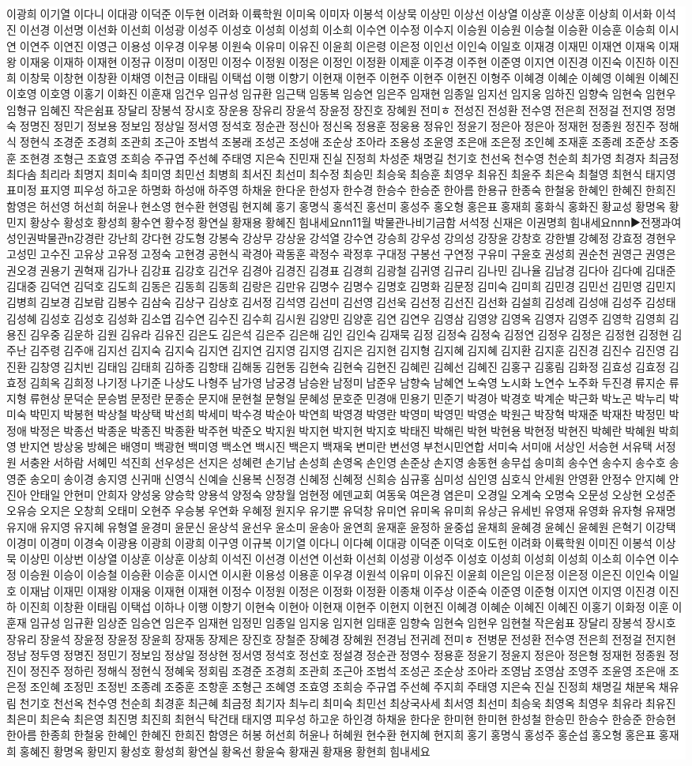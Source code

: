 이광희 이기열 이다니 이대광 이덕준 이두현 이려화 이륙학원 이미옥 이미자 이봉석 이상묵 이상민 이상선 이상열 이상훈 이상훈 이상희 이서화 이석진 이선경 이선명 이선화 이선희 이성광 이성주 이성호 이성희 이성희 이소희 이수연 이수정 이수지 이승원 이승원 이승철 이승환 이승훈 이승희 이시연 이연주 이연진 이영근 이용성 이우경 이우봉 이원숙 이유미 이유진 이윤희 이은령 이은정 이인선 이인숙 이일호 이재경 이재민 이재연 이재옥 이재왕 이재웅 이재하 이재현 이정규 이정미 이정민 이정수 이정원 이정은 이정인 이정환 이제훈 이주경 이주현 이준영 이지연 이진경 이진숙 이진하 이진희 이창묵 이창현 이창환 이채영 이천금 이태림 이택섭 이행 이향기 이현재 이현주 이현주 이현주 이현진 이형주 이혜경 이혜순 이혜영 이혜원 이혜진 이호영 이호영 이홍기 이화진 이훈재 임건우 임규성 임규환 임근택 임동복 임승연 임은주 임재현 임종일 임지선 임지웅 임하진 임향숙 임현숙 임현우 임형규 임혜진 작은쉼표 장달리 장봉석 장시호 장운용 장유리 장윤석 장윤정 장진호 장혜원 전미ㅎ 전성진 전성환 전수영 전은희 전정걸 전지영 정명숙 정명진 정민기 정보용 정보임 정상일 정서영 정석호 정순관 정신아 정신옥 정용훈 정웅용 정유인 정윤기 정은아 정은아 정재헌 정종원 정진주 정해식 정현식 조경준 조경희 조관희 조근아 조범석 조봉래 조성곤 조성애 조순상 조아라 조용성 조윤영 조은애 조은정 조인혜 조재훈 조종례 조준상 조중훈 조현경 조형근 조효영 조희승 주규엽 주선혜 주태영 지은숙 진민재 진실 진정희 차성준 채명길 천기호 천선옥 천수영 천순희 최가영 최경자 최금정 최다솜 최리라 최명지 최미숙 최미영 최민선 최병희 최서진 최선미 최수정 최승민 최승욱 최승훈 최영우 최유진 최윤주 최은숙 최철영 최현식 태지영 표미정 표지영 피우성 하고운 하명화 하성애 하주영 하채윤 한다운 한성자 한수경 한승수 한승준 한아름 한용규 한종숙 한철웅 한혜인 한혜진 한희진 함영은 허선영 허선희 허윤나 현소영 현수환 현영림 현지혜 홍기 홍명식 홍석진 홍선미 홍성주 홍오형 홍은표 홍재희 홍화식 홍화진 황교성 황명옥 황민지 황상수 황성호 황성희 황수연 황수정 황연실 황재용 황혜진 힘내세요nn11월 박물관나비기금함 서석정 신재은 이권명희 힘내세요nnn▶전쟁과여성인권박물관n강경란 강난희 강다현 강도형 강봉숙 강상무 강상윤 강석열 강수연 강승희 강우성 강의성 강장윤 강창호 강한별 강혜정 강효정 경현우 고성민 고수진 고유상 고유정 고정숙 고현경 공현식 곽경아 곽동훈 곽정수 곽정후 구대정 구봉선 구연정 구유미 구윤호 권성희 권순천 권영근 권영은 권오경 권용기 권혁재 김가나 김강표 김강호 김건우 김경아 김경진 김경표 김경희 김광철 김귀영 김규리 김나민 김나율 김남경 김다아 김다예 김대준 김대중 김덕연 김덕호 김도희 김동은 김동희 김동희 김랑은 김만유 김명수 김명수 김명호 김명화 김문정 김미숙 김미희 김민경 김민선 김민영 김민지 김병희 김보경 김보람 김봉수 김삼숙 김상구 김상호 김서정 김석영 김선미 김선영 김선욱 김선정 김선진 김선화 김설희 김성례 김성애 김성주 김성태 김성혜 김성호 김성호 김성화 김소엽 김수연 김수진 김수희 김시원 김양민 김양훈 김연 김연우 김영삼 김영양 김영옥 김영자 김영주 김영학 김영희 김용진 김우중 김운하 김원 김유라 김유진 김은도 김은석 김은주 김은해 김인 김인숙 김재묵 김정 김정숙 김정숙 김정연 김정우 김정은 김정현 김정현 김주난 김주령 김주애 김지선 김지숙 김지숙 김지연 김지연 김지영 김지영 김지은 김지현 김지형 김지혜 김지혜 김지환 김지훈 김진경 김진수 김진영 김진환 김창영 김치빈 김태임 김태희 김하종 김항태 김해동 김현동 김현숙 김현숙 김현진 김혜린 김혜선 김혜진 김홍구 김홍림 김화정 김효성 김효정 김효정 김희옥 김희정 나기정 나기준 나상도 나형주 남가영 남궁경 남승완 남정미 남준우 남향숙 남혜연 노숙영 노시화 노연수 노주화 두진경 류지순 류지형 류현상 문덕순 문승범 문정란 문종순 문지애 문현철 문형일 문혜성 문호준 민경애 민용기 민준기 박경아 박경호 박계순 박근화 박노곤 박누리 박미숙 박민지 박봉현 박상철 박상택 박선희 박세미 박수경 박순아 박연희 박영경 박영란 박영미 박영민 박영순 박원근 박장혁 박재준 박재찬 박정민 박정애 박정은 박종선 박종운 박종진 박종환 박주현 박준오 박지원 박지현 박지현 박지호 박태진 박해린 박현 박현용 박현정 박현진 박혜란 박혜원 박희영 반지연 방상웅 방혜은 배영미 백광현 백미영 백소연 백시진 백은지 백재욱 변미란 변선영 부천시민연합 서미숙 서미애 서상인 서승현 서유택 서정원 서충완 서하람 서혜민 석진희 선우성은 선지은 성혜련 손기남 손성희 손영옥 손인영 손준상 손지영 송동현 송무섭 송미희 송수연 송수지 송수호 송영준 송오미 송이경 송지영 신귀매 신영식 신예슬 신용복 신정경 신혜정 신혜정 신희승 심규홍 심미성 심인영 심호식 안세원 안영환 안정수 안지혜 안진아 안태일 안현미 안희자 양성웅 양승학 양용석 양정숙 양창월 엄현정 에덴교회 여동욱 여은경 염은미 오경일 오계숙 오명숙 오문성 오상현 오성준 오유승 오지은 오창희 오태미 오현주 우승봉 우연화 우혜정 원지우 유기뿐 유덕창 유미연 유미옥 유미희 유상근 유세빈 유영재 유영화 유자형 유재명 유지애 유지영 유지혜 유형열 윤경미 윤문신 윤상석 윤선우 윤소미 윤송아 윤연희 윤재훈 윤정하 윤중섭 윤채희 윤혜경 윤혜신 윤혜원 은혁기 이강택 이경미 이경미 이경숙 이광용 이광희 이광희 이구영 이규복 이기열 이다니 이다혜 이대광 이덕준 이덕호 이도헌 이려화 이륙학원 이미진 이봉석 이상묵 이상민 이상번 이상열 이상훈 이상훈 이상희 이석진 이선경 이선연 이선화 이선희 이성광 이성주 이성호 이성희 이성희 이성희 이소희 이수연 이수정 이승원 이승이 이승철 이승환 이승훈 이시연 이시환 이용성 이용훈 이우경 이원석 이유미 이유진 이윤희 이은임 이은정 이은정 이은진 이인숙 이일호 이재남 이재민 이재왕 이재웅 이재현 이재현 이정수 이정원 이정은 이정화 이정환 이종채 이주상 이준숙 이준영 이준형 이지연 이지영 이진경 이진하 이진희 이창환 이태림 이택섭 이하나 이행 이향기 이현숙 이현아 이현재 이현주 이현지 이현진 이혜경 이혜순 이혜진 이혜진 이홍기 이화정 이훈 이훈재 임규성 임규환 임상준 임승연 임은주 임재현 임정민 임종일 임지웅 임지현 임태훈 임향숙 임현숙 임현우 임현철 작은쉼표 장달리 장봉석 장시호 장유리 장윤석 장윤정 장윤정 장윤희 장재동 장제은 장진호 장철준 장혜경 장혜원 전경님 전귀례 전미ㅎ 전병문 전성환 전수영 전은희 전정걸 전지현 정남 정두영 정명진 정민기 정보임 정상일 정상현 정서영 정석호 정선호 정설경 정순관 정영수 정용훈 정윤기 정윤지 정은아 정은형 정재헌 정종원 정진이 정진주 정하린 정해식 정현식 정혜욱 정회림 조경준 조경희 조관희 조근아 조범석 조성곤 조순상 조아라 조영남 조영삼 조영주 조윤영 조은애 조은정 조인혜 조정민 조정빈 조종례 조중훈 조항훈 조형근 조혜영 조효영 조희승 주규엽 주선혜 주지희 주태영 지은숙 진실 진정희 채명길 채분옥 채유림 천기호 천선옥 천수영 천순희 최경훈 최근혜 최금정 최기자 최누리 최미숙 최민선 최상국사세 최서영 최선미 최승욱 최영옥 최영우 최유라 최유진 최은미 최은숙 최은영 최진명 최진희 최현식 탁건태 태지영 피우성 하고운 하인경 하채윤 한다운 한미현 한미현 한성철 한승민 한승수 한승준 한승현 한아름 한종희 한철웅 한혜인 한혜진 한희진 함영은 허봉 허선희 허윤나 허혜원 현수환 현지혜 현지희 홍기 홍명식 홍성주 홍순섭 홍오형 홍은표 홍재희 홍혜진 황명옥 황민지 황성호 황성희 황연실 황옥선 황윤숙 황재권 황재용 황현희 힘내세요
